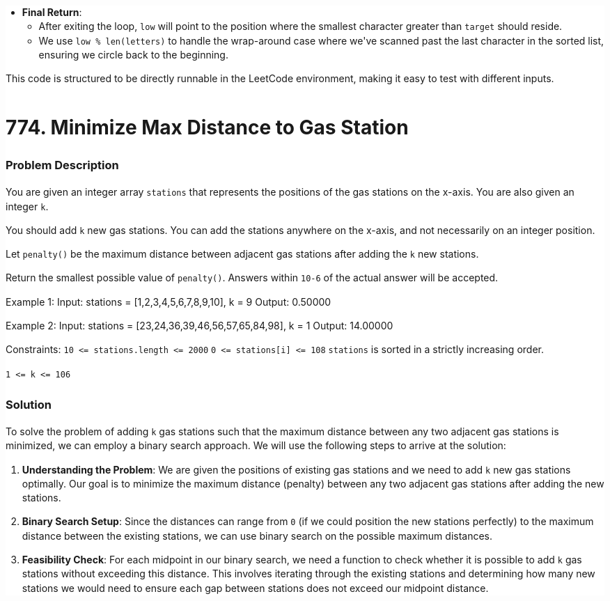 - **Final Return**:
  - After exiting the loop, `low` will point to the position where the smallest character greater than `target` should reside.
  - We use `low % len(letters)` to handle the wrap-around case where we've scanned past the last character in the sorted list, ensuring we circle back to the beginning.

This code is structured to be directly runnable in the LeetCode environment, making it easy to test with different inputs.

# 774. Minimize Max Distance to Gas Station

### Problem Description 
You are given an integer array `stations` that represents the positions of the gas stations on the x-axis. You are also given an integer `k`.

You should add `k` new gas stations. You can add the stations anywhere on the x-axis, and not necessarily on an integer position.

Let `penalty()` be the maximum distance between adjacent gas stations after adding the `k` new stations.

Return the smallest possible value of `penalty()`. Answers within `10-6` of the actual answer will be accepted.


Example 1:
Input: stations = [1,2,3,4,5,6,7,8,9,10], k = 9
Output: 0.50000

Example 2:
Input: stations = [23,24,36,39,46,56,57,65,84,98], k = 1
Output: 14.00000

Constraints:
`10 <= stations.length <= 2000`
`0 <= stations[i] <= 108`
`stations` is sorted in a strictly increasing order.

`1 <= k <= 106`

### Solution 
 To solve the problem of adding `k` gas stations such that the maximum distance between any two adjacent gas stations is minimized, we can employ a binary search approach. We will use the following steps to arrive at the solution:

1. **Understanding the Problem**: We are given the positions of existing gas stations and we need to add `k` new gas stations optimally. Our goal is to minimize the maximum distance (penalty) between any two adjacent gas stations after adding the new stations.

2. **Binary Search Setup**: Since the distances can range from `0` (if we could position the new stations perfectly) to the maximum distance between the existing stations, we can use binary search on the possible maximum distances.

3. **Feasibility Check**: For each midpoint in our binary search, we need a function to check whether it is possible to add `k` gas stations without exceeding this distance. This involves iterating through the existing stations and determining how many new stations we would need to ensure each gap between stations does not exceed our midpoint distance.
